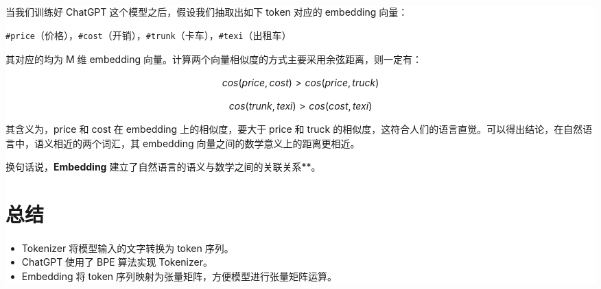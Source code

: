 当我们训练好 ChatGPT 这个模型之后，假设我们抽取出如下 token 对应的 embedding 向量：

`#price`（价格），`#cost`（开销），`#trunk`（卡车），`#texi`（出租车）

其对应的均为 M 维 embedding 向量。计算两个向量相似度的方式主要采用余弦距离，则一定有：

$$cos(price, cost) > cos(price, truck)$$

$$cos(trunk, texi) > cos(cost, texi)$$

其含义为，price 和 cost 在 embedding 上的相似度，要大于 price 和 truck 的相似度，这符合人们的语言直觉。可以得出结论，在自然语言中，语义相近的两个词汇，其 embedding 向量之间的数学意义上的距离更相近。

  


换句话说，**Embedding** 建立了自然语言的语义与数学之间的关联关系**。

  


# 总结

-   Tokenizer 将模型输入的文字转换为 token 序列。
-   ChatGPT 使用了 BPE 算法实现 Tokenizer。
-   Embedding 将 token 序列映射为张量矩阵，方便模型进行张量矩阵运算。